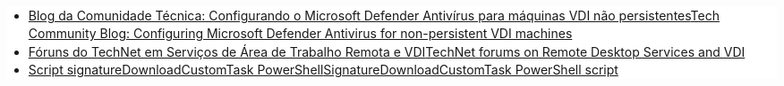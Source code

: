 - [<span data-ttu-id="79a4e-235">Blog da Comunidade Técnica: Configurando o Microsoft Defender Antivírus para máquinas VDI não persistentes</span><span class="sxs-lookup"><span data-stu-id="79a4e-235">Tech Community Blog: Configuring Microsoft Defender Antivirus for non-persistent VDI machines</span></span>](https://techcommunity.microsoft.com/t5/microsoft-defender-for-endpoint/configuring-microsoft-defender-antivirus-for-non-persistent-vdi/ba-p/1489633)
- [<span data-ttu-id="79a4e-236">Fóruns do TechNet em Serviços de Área de Trabalho Remota e VDI</span><span class="sxs-lookup"><span data-stu-id="79a4e-236">TechNet forums on Remote Desktop Services and VDI</span></span>](https://social.technet.microsoft.com/Forums/windowsserver/en-US/home?forum=winserverTS)
- [<span data-ttu-id="79a4e-237">Script signatureDownloadCustomTask PowerShell</span><span class="sxs-lookup"><span data-stu-id="79a4e-237">SignatureDownloadCustomTask PowerShell script</span></span>](https://www.powershellgallery.com/packages/SignatureDownloadCustomTask/1.4)